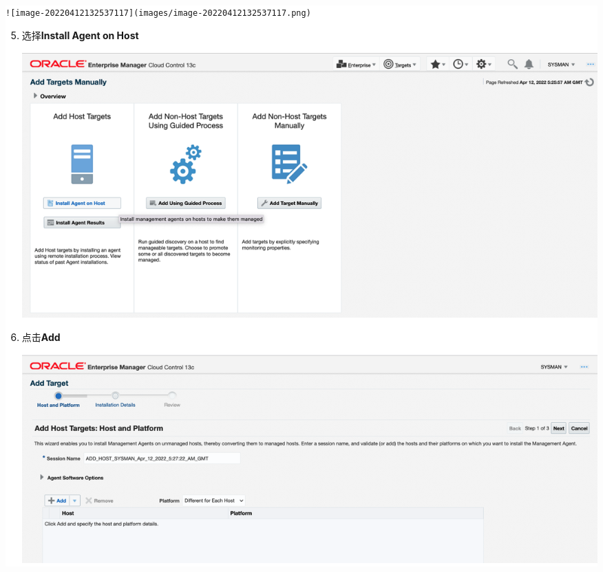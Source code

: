     ![image-20220412132537117](images/image-20220412132537117.png)

5. 选择**Install Agent on Host**

    ![image-20220412132624790](images/image-20220412132624790.png)

6. 点击**Add**

    ![image-20220412132802296](images/image-20220412132802296.png)
